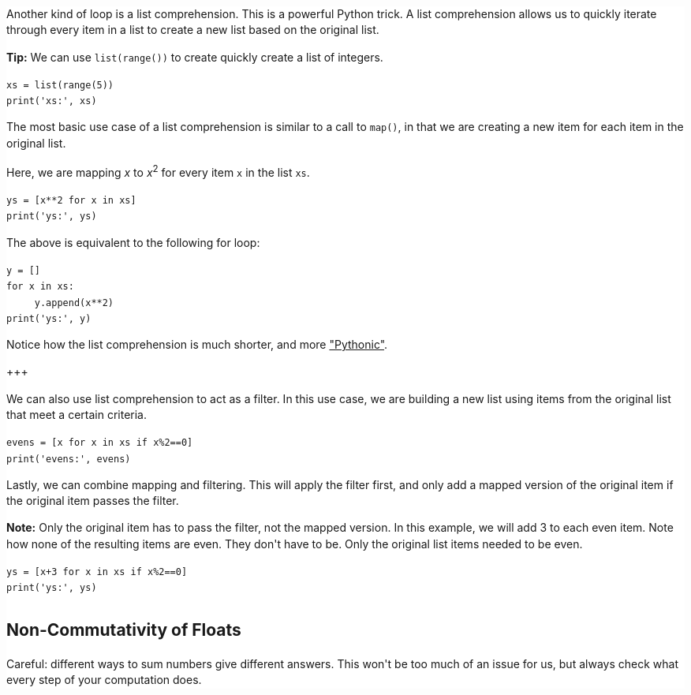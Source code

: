 Another kind of loop is a list comprehension. This is a powerful Python trick. A list comprehension allows us to quickly iterate through every item in a list to create a new list based on the original list.

**Tip:** We can use `list(range())` to create quickly create a list of integers.

```{code-cell} 
xs = list(range(5))
print('xs:', xs)
```

The most basic use case of a list comprehension is similar to a call to `map()`, in that we are creating a new item for each item in the original list.

Here, we are mapping $x$ to $x^2$ for every item `x` in the list `xs`.

```{code-cell} 
ys = [x**2 for x in xs]
print('ys:', ys)
```

The above is equivalent to the following for loop:

```{code-cell} 
y = []
for x in xs:
     y.append(x**2)
print('ys:', y)
```

Notice how the list comprehension is much shorter, and more ["Pythonic"](https://docs.python-guide.org/writing/style/).

+++

We can also use list comprehension to act as a filter. In this use case, we are building a new list using items from the original list that meet a certain criteria.

```{code-cell} 
evens = [x for x in xs if x%2==0]
print('evens:', evens)
```

Lastly, we can combine mapping and filtering. This will apply the filter first, and only add a mapped version of the original item if the original item passes the filter.

**Note:** Only the original item has to pass the filter, not the mapped version. In this example, we will add  $3$ to each even item. Note how none of the resulting items are even. They don't have to be. Only the original list items needed to be even.

```{code-cell} 
ys = [x+3 for x in xs if x%2==0]
print('ys:', ys)
```

## Non-Commutativity of Floats

Careful: different ways to sum numbers give different answers. This won't be too much of an issue for us, but always check what every step of your computation does.

